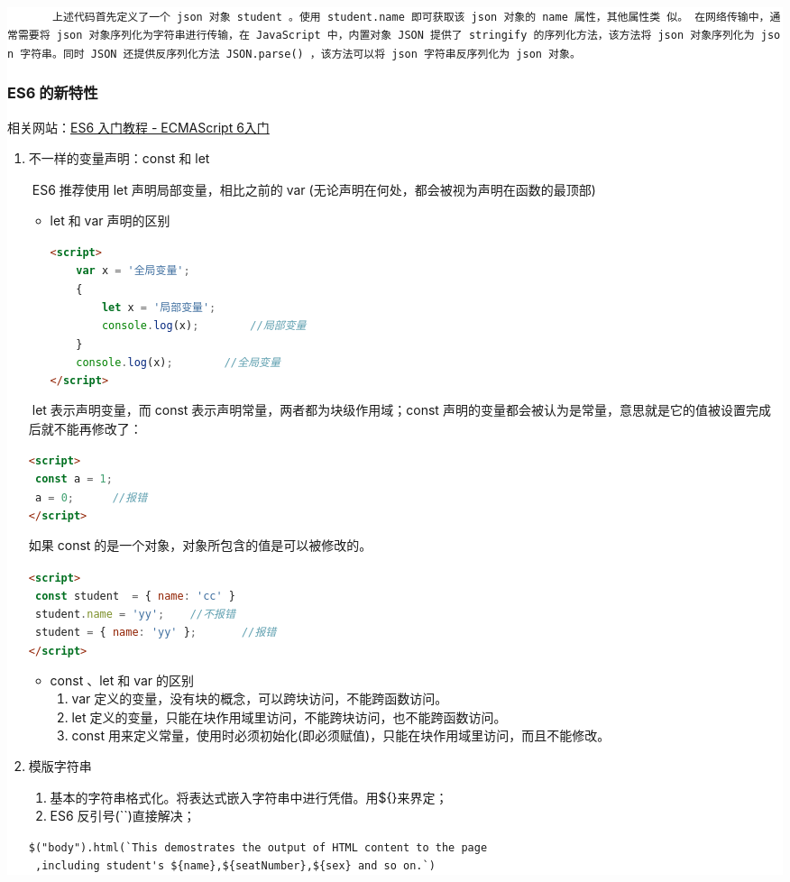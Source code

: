      ​		上述代码⾸先定义了⼀个 json 对象 student 。使用 student.name 即可获取该 json 对象的 name 属性，其他属性类 似。 在网络传输中，通常需要将 json 对象序列化为字符串进行传输，在 JavaScript 中，内置对象 JSON 提供了 stringify 的序列化方法，该方法将 json 对象序列化为 json 字符串。同时 JSON 还提供反序列化方法 JSON.parse() ，该方法可以将 json 字符串反序列化为 json 对象。

### ES6 的新特性

相关网站：[ES6 入门教程 - ECMAScript 6入门 ](https://es6.ruanyifeng.com/)

1. 不一样的变量声明：const 和 let

   ​		ES6 推荐使用 let 声明局部变量，相比之前的 var (无论声明在何处，都会被视为声明在函数的最顶部)

   - let 和 var 声明的区别

     ~~~html
     <script>
         var x = '全局变量';
         {
             let x = '局部变量';
             console.log(x);		//局部变量
         }
         console.log(x);		//全局变量
     </script>
     ~~~

   ​		let 表示声明变量，而 const 表示声明常量，两者都为块级作用域；const 声明的变量都会被认为是常量，意思就是它的值被设置完成后就不能再修改了：

   ~~~html
   <script>
   	const a = 1;
   	a = 0;		//报错
   </script>
   ~~~

   如果 const 的是一个对象，对象所包含的值是可以被修改的。

   ~~~html
   <script>
   	const student  = { name: 'cc' }
   	student.name = 'yy';	//不报错
   	student = { name: 'yy' };		//报错
   </script>
   ~~~

   - const 、let 和 var 的区别
     1. var 定义的变量，没有块的概念，可以跨块访问，不能跨函数访问。
     2. let 定义的变量，只能在块作用域里访问，不能跨块访问，也不能跨函数访问。
     3. const 用来定义常量，使用时必须初始化(即必须赋值)，只能在块作用域里访问，而且不能修改。

2. 模版字符串

   1. 基本的字符串格式化。将表达式嵌入字符串中进行凭借。用${}来界定；
   2. ES6 反引号(``)直接解决；

   ~~~html
   $("body").html(`This demostrates the output of HTML content to the page
   	,including student's ${name},${seatNumber},${sex} and so on.`)
   ~~~
